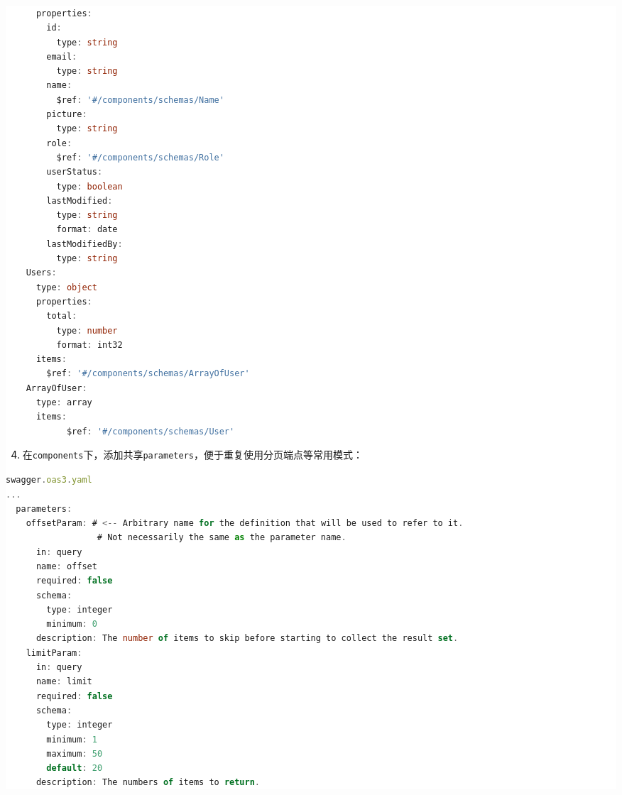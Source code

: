 ```ts
      properties:
        id:
          type: string
        email:
          type: string
        name:
          $ref: '#/components/schemas/Name'
        picture:
          type: string
        role:
          $ref: '#/components/schemas/Role'
        userStatus:
          type: boolean
        lastModified:
          type: string
          format: date
        lastModifiedBy:
          type: string
    Users:
      type: object
      properties:
        total:
          type: number
          format: int32
      items:
        $ref: '#/components/schemas/ArrayOfUser'
    ArrayOfUser:
      type: array
      items:
            $ref: '#/components/schemas/User'
```

4.  在`components`下，添加共享`parameters`，便于重复使用分页端点等常用模式：

```ts
swagger.oas3.yaml
...
  parameters:
    offsetParam: # <-- Arbitrary name for the definition that will be used to refer to it.
                  # Not necessarily the same as the parameter name.
      in: query
      name: offset
      required: false
      schema:
        type: integer
        minimum: 0
      description: The number of items to skip before starting to collect the result set.
    limitParam:
      in: query
      name: limit
      required: false
      schema:
        type: integer
        minimum: 1
        maximum: 50
        default: 20
      description: The numbers of items to return.
```
